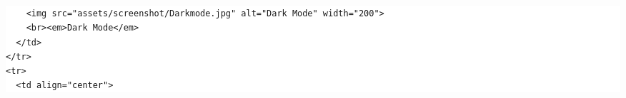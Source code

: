         <img src="assets/screenshot/Darkmode.jpg" alt="Dark Mode" width="200">
        <br><em>Dark Mode</em>
      </td>
    </tr>
    <tr>
      <td align="center">